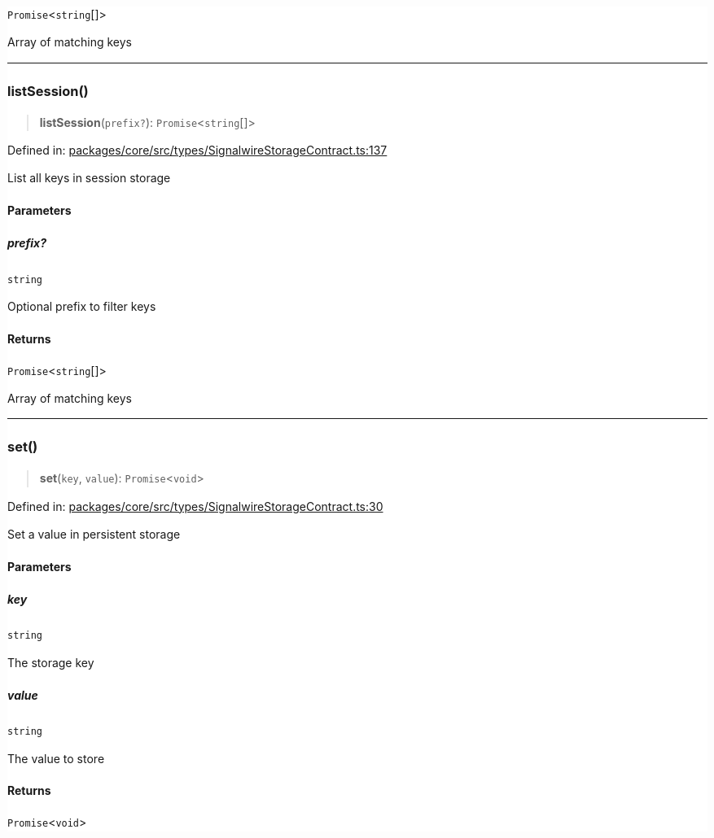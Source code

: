 `Promise`\<`string`[]\>

Array of matching keys

***

### listSession()

> **listSession**(`prefix?`): `Promise`\<`string`[]\>

Defined in: [packages/core/src/types/SignalwireStorageContract.ts:137](https://github.com/signalwire/signalwire-js/blob/52fa77b6c8db68f4c99b30b3776f45a4309e15bf/packages/core/src/types/SignalwireStorageContract.ts#L137)

List all keys in session storage

#### Parameters

##### prefix?

`string`

Optional prefix to filter keys

#### Returns

`Promise`\<`string`[]\>

Array of matching keys

***

### set()

> **set**(`key`, `value`): `Promise`\<`void`\>

Defined in: [packages/core/src/types/SignalwireStorageContract.ts:30](https://github.com/signalwire/signalwire-js/blob/52fa77b6c8db68f4c99b30b3776f45a4309e15bf/packages/core/src/types/SignalwireStorageContract.ts#L30)

Set a value in persistent storage

#### Parameters

##### key

`string`

The storage key

##### value

`string`

The value to store

#### Returns

`Promise`\<`void`\>
